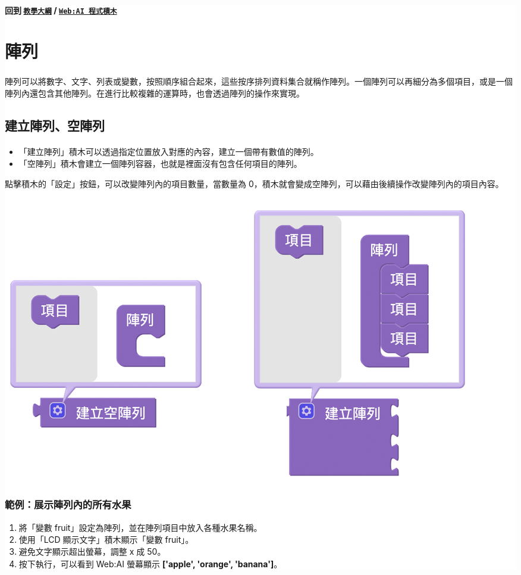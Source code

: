 #### 回到 [`教學大綱`](https://md.kingkit.codes/s/siSKyknlU) / [`Web:AI 程式積木`](https://md.kingkit.codes/s/X4vMmbtp_)

# 陣列

陣列可以將數字、文字、列表或變數，按照順序組合起來，這些按序排列資料集合就稱作陣列。一個陣列可以再細分為多個項目，或是一個陣列內還包含其他陣列。在進行比較複雜的運算時，也會透過陣列的操作來實現。

## 建立陣列、空陣列

- 「建立陣列」積木可以透過指定位置放入對應的內容，建立一個帶有數值的陣列。
- 「空陣列」積木會建立一個陣列容器，也就是裡面沒有包含任何項目的陣列。

點擊積木的「設定」按鈕，可以改變陣列內的項目數量，當數量為 0，積木就會變成空陣列，可以藉由後續操作改變陣列內的項目內容。

![](../../assets/images/upload_ed6e185aa95bf4fc4fab8982e2a7478d.png)

### 範例：展示陣列內的所有水果

1. 將「變數 fruit」設定為陣列，並在陣列項目中放入各種水果名稱。
2. 使用「LCD 顯示文字」積木顯示「變數 fruit」。
3. 避免文字顯示超出螢幕，調整 x 成 50。
4. 按下執行，可以看到 Web:AI 螢幕顯示 **['apple', 'orange', 'banana']**。

